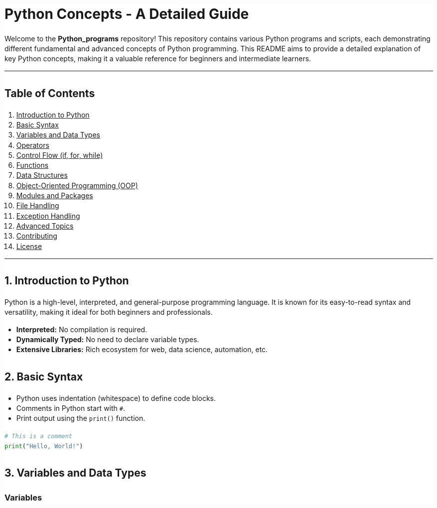 # Python Concepts - A Detailed Guide

Welcome to the **Python_programs** repository! This repository contains various Python programs and scripts, each demonstrating different fundamental and advanced concepts of Python programming. This README aims to provide a detailed explanation of key Python concepts, making it a valuable reference for beginners and intermediate learners.

---

## Table of Contents

1. [Introduction to Python](#introduction-to-python)
2. [Basic Syntax](#basic-syntax)
3. [Variables and Data Types](#variables-and-data-types)
4. [Operators](#operators)
5. [Control Flow (if, for, while)](#control-flow)
6. [Functions](#functions)
7. [Data Structures](#data-structures)
8. [Object-Oriented Programming (OOP)](#object-oriented-programming-oop)
9. [Modules and Packages](#modules-and-packages)
10. [File Handling](#file-handling)
11. [Exception Handling](#exception-handling)
12. [Advanced Topics](#advanced-topics)
13. [Contributing](#contributing)
14. [License](#license)

---

## 1. Introduction to Python

Python is a high-level, interpreted, and general-purpose programming language. It is known for its easy-to-read syntax and versatility, making it ideal for both beginners and professionals.

- **Interpreted:** No compilation is required.
- **Dynamically Typed:** No need to declare variable types.
- **Extensive Libraries:** Rich ecosystem for web, data science, automation, etc.

## 2. Basic Syntax

- Python uses indentation (whitespace) to define code blocks.
- Comments in Python start with `#`.
- Print output using the `print()` function.

```python
# This is a comment
print("Hello, World!")
```

## 3. Variables and Data Types

### Variables
